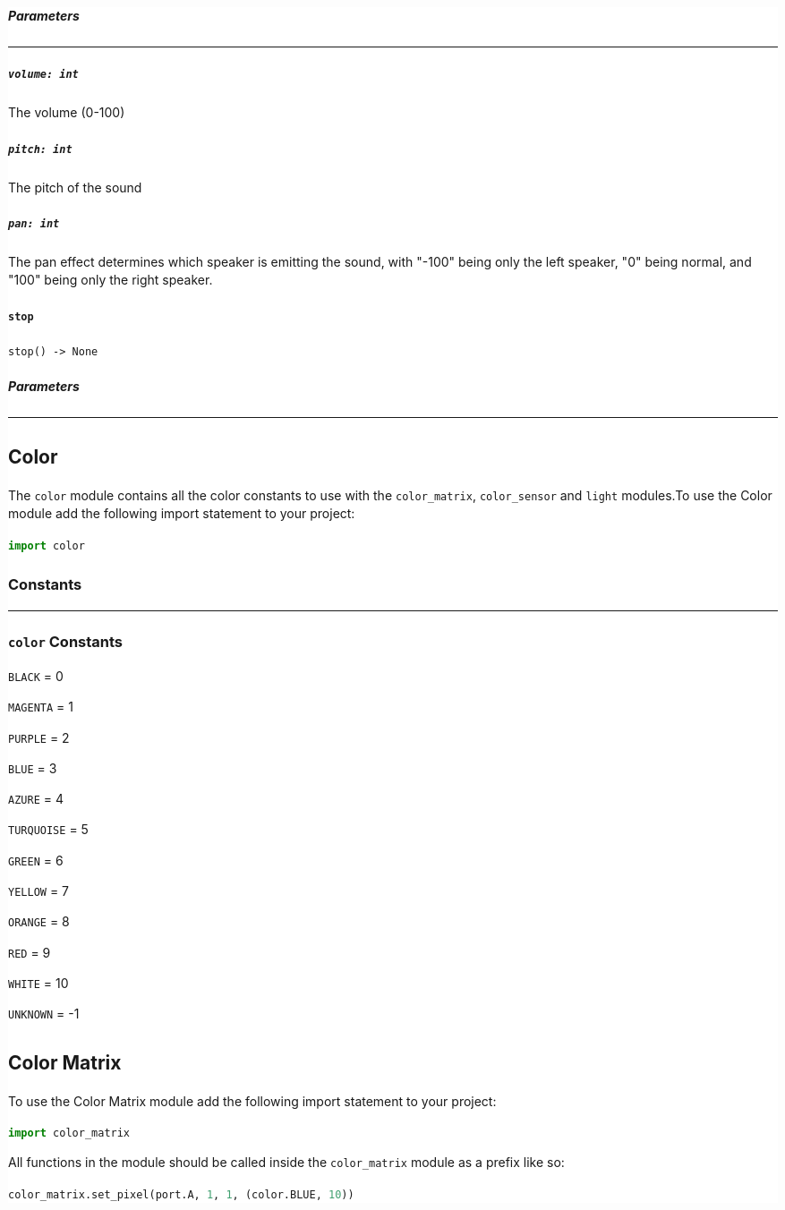 ##### Parameters
----------
##### `volume: int`
The volume (0-100)
##### `pitch: int`
The pitch of the sound
##### `pan: int`
The pan effect determines which speaker is emitting the sound, with "-100" being only the left speaker, "0" being normal, and "100" being only the right speaker.
#### `stop`
`stop() -> None`

##### Parameters
----------
## Color
The `color` module contains all the color constants to use with the `color_matrix`, `color_sensor` and `light` modules.To use the Color module add the following import statement to your project:
```python
import color
```

### Constants
----------
### `color` Constants
`BLACK` = 0

`MAGENTA` = 1

`PURPLE` = 2

`BLUE` = 3

`AZURE` = 4

`TURQUOISE` = 5

`GREEN` = 6

`YELLOW` = 7

`ORANGE` = 8

`RED` = 9

`WHITE` = 10

`UNKNOWN` = -1

## Color Matrix
To use the Color Matrix module add the following import statement to your project:
```python
import color_matrix
```
All functions in the module should be called inside the `color_matrix` module as a prefix like so:
```python
color_matrix.set_pixel(port.A, 1, 1, (color.BLUE, 10))
```

